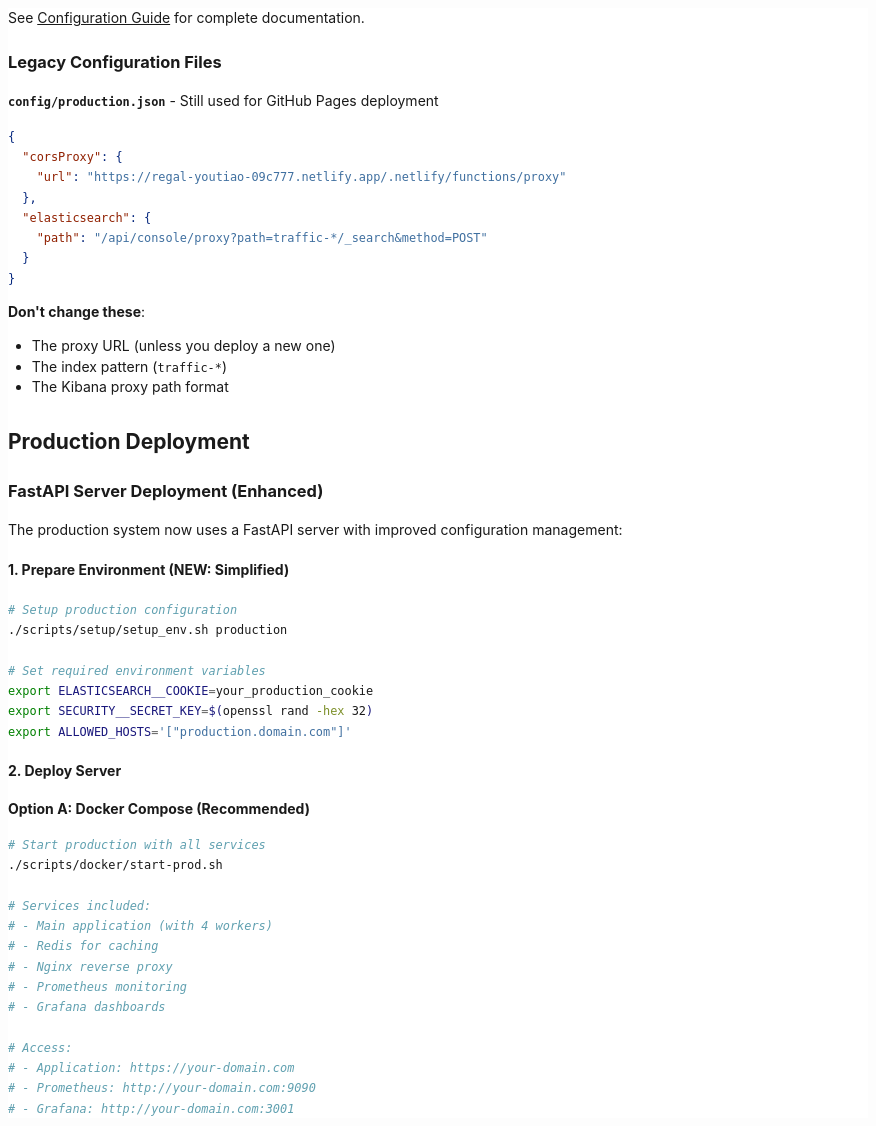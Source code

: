 See [Configuration Guide](docs/CONFIGURATION_GUIDE.md) for complete documentation.

### Legacy Configuration Files

**`config/production.json`** - Still used for GitHub Pages deployment
```json
{
  "corsProxy": {
    "url": "https://regal-youtiao-09c777.netlify.app/.netlify/functions/proxy"
  },
  "elasticsearch": {
    "path": "/api/console/proxy?path=traffic-*/_search&method=POST"
  }
}
```

**Don't change these**:
- The proxy URL (unless you deploy a new one)
- The index pattern (`traffic-*`)
- The Kibana proxy path format

## Production Deployment

### FastAPI Server Deployment (Enhanced)

The production system now uses a FastAPI server with improved configuration management:

#### 1. Prepare Environment (NEW: Simplified)
```bash
# Setup production configuration
./scripts/setup/setup_env.sh production

# Set required environment variables
export ELASTICSEARCH__COOKIE=your_production_cookie
export SECURITY__SECRET_KEY=$(openssl rand -hex 32)
export ALLOWED_HOSTS='["production.domain.com"]'
```

#### 2. Deploy Server

**Option A: Docker Compose (Recommended)**
```bash
# Start production with all services
./scripts/docker/start-prod.sh

# Services included:
# - Main application (with 4 workers)
# - Redis for caching
# - Nginx reverse proxy
# - Prometheus monitoring
# - Grafana dashboards

# Access:
# - Application: https://your-domain.com
# - Prometheus: http://your-domain.com:9090
# - Grafana: http://your-domain.com:3001
```
